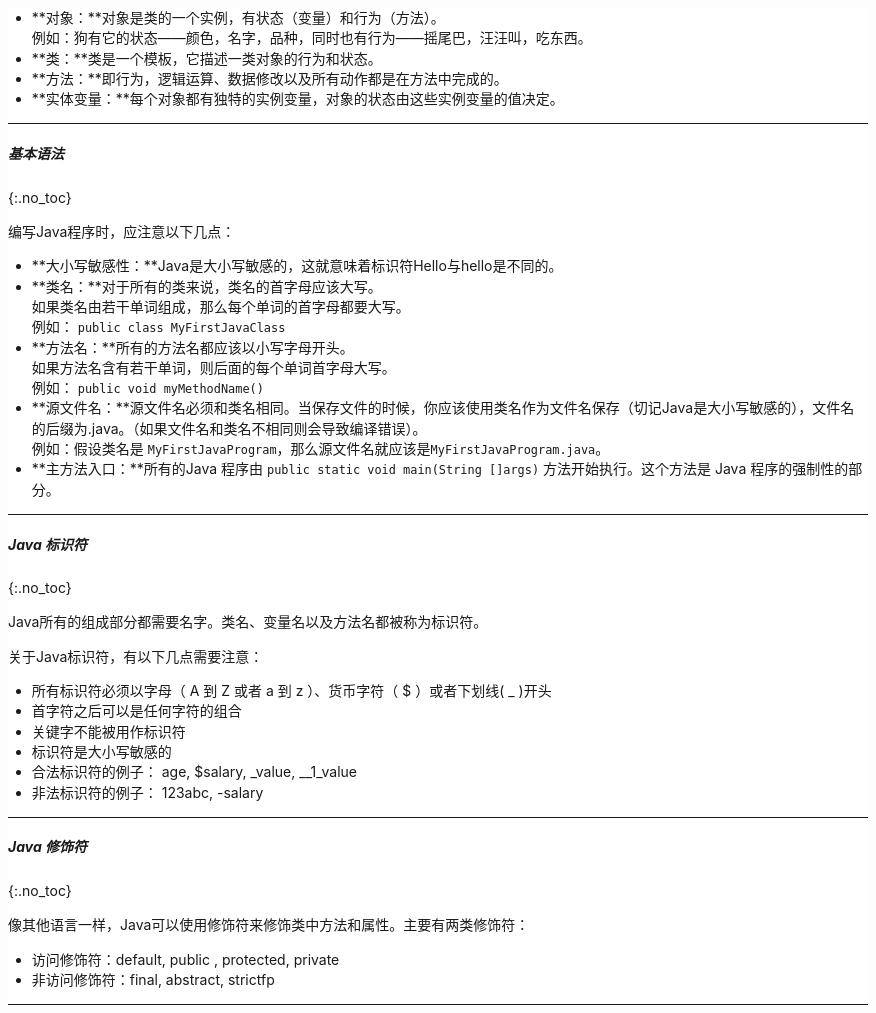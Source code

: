 * **对象：**对象是类的一个实例，有状态（变量）和行为（方法）。  
  例如：狗有它的状态——颜色，名字，品种，同时也有行为——摇尾巴，汪汪叫，吃东西。
* **类：**类是一个模板，它描述一类对象的行为和状态。
* **方法：**即行为，逻辑运算、数据修改以及所有动作都是在方法中完成的。
* **实体变量：**每个对象都有独特的实例变量，对象的状态由这些实例变量的值决定。


--------


##### 基本语法
{:.no_toc}

编写Java程序时，应注意以下几点：

* **大小写敏感性：**Java是大小写敏感的，这就意味着标识符Hello与hello是不同的。
* **类名：**对于所有的类来说，类名的首字母应该大写。  
      如果类名由若干单词组成，那么每个单词的首字母都要大写。  
      例如： `public class MyFirstJavaClass`
* **方法名：**所有的方法名都应该以小写字母开头。  
      如果方法名含有若干单词，则后面的每个单词首字母大写。  
      例如： `public void myMethodName()`
* **源文件名：**源文件名必须和类名相同。当保存文件的时候，你应该使用类名作为文件名保存（切记Java是大小写敏感的），文件名的后缀为.java。（如果文件名和类名不相同则会导致编译错误）。  
      例如：假设类名是 `MyFirstJavaProgram`，那么源文件名就应该是`MyFirstJavaProgram.java`。
* **主方法入口：**所有的Java 程序由 `public static void main(String []args)` 方法开始执行。这个方法是 Java 程序的强制性的部分。


--------


##### Java 标识符
{:.no_toc}

Java所有的组成部分都需要名字。类名、变量名以及方法名都被称为标识符。

关于Java标识符，有以下几点需要注意：

* 所有标识符必须以字母（ A 到 Z 或者 a 到 z ）、货币字符（ $ ）或者下划线( _ )开头
* 首字符之后可以是任何字符的组合
* 关键字不能被用作标识符
* 标识符是大小写敏感的
* 合法标识符的例子： age, $salary, _value, __1_value
* 非法标识符的例子： 123abc, -salary


--------


##### Java 修饰符
{:.no_toc}

像其他语言一样，Java可以使用修饰符来修饰类中方法和属性。主要有两类修饰符：

* 访问修饰符：default, public , protected, private
* 非访问修饰符：final, abstract, strictfp


--------
